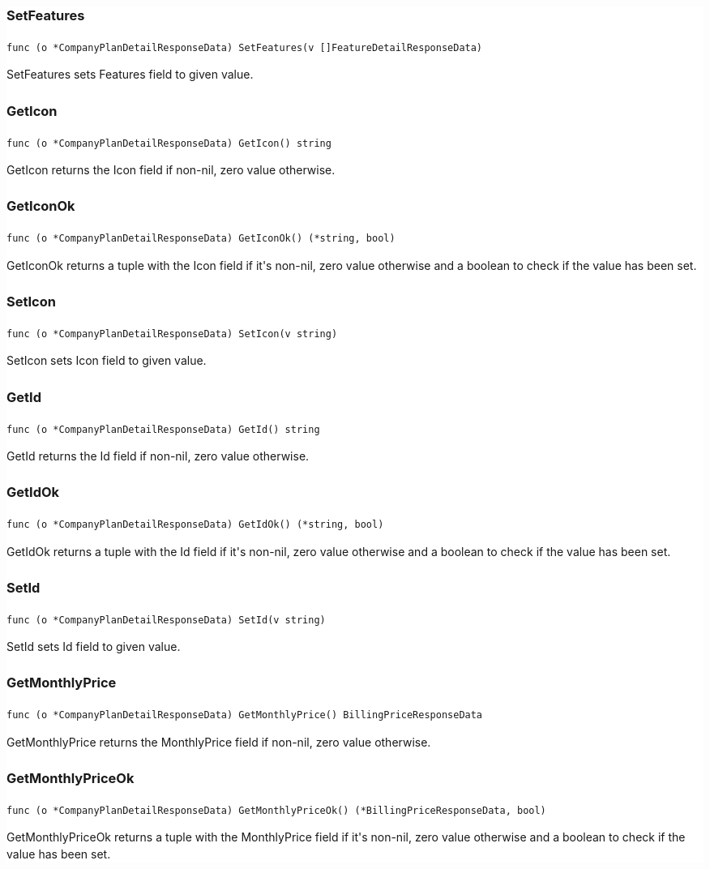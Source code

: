 ### SetFeatures

`func (o *CompanyPlanDetailResponseData) SetFeatures(v []FeatureDetailResponseData)`

SetFeatures sets Features field to given value.


### GetIcon

`func (o *CompanyPlanDetailResponseData) GetIcon() string`

GetIcon returns the Icon field if non-nil, zero value otherwise.

### GetIconOk

`func (o *CompanyPlanDetailResponseData) GetIconOk() (*string, bool)`

GetIconOk returns a tuple with the Icon field if it's non-nil, zero value otherwise
and a boolean to check if the value has been set.

### SetIcon

`func (o *CompanyPlanDetailResponseData) SetIcon(v string)`

SetIcon sets Icon field to given value.


### GetId

`func (o *CompanyPlanDetailResponseData) GetId() string`

GetId returns the Id field if non-nil, zero value otherwise.

### GetIdOk

`func (o *CompanyPlanDetailResponseData) GetIdOk() (*string, bool)`

GetIdOk returns a tuple with the Id field if it's non-nil, zero value otherwise
and a boolean to check if the value has been set.

### SetId

`func (o *CompanyPlanDetailResponseData) SetId(v string)`

SetId sets Id field to given value.


### GetMonthlyPrice

`func (o *CompanyPlanDetailResponseData) GetMonthlyPrice() BillingPriceResponseData`

GetMonthlyPrice returns the MonthlyPrice field if non-nil, zero value otherwise.

### GetMonthlyPriceOk

`func (o *CompanyPlanDetailResponseData) GetMonthlyPriceOk() (*BillingPriceResponseData, bool)`

GetMonthlyPriceOk returns a tuple with the MonthlyPrice field if it's non-nil, zero value otherwise
and a boolean to check if the value has been set.
